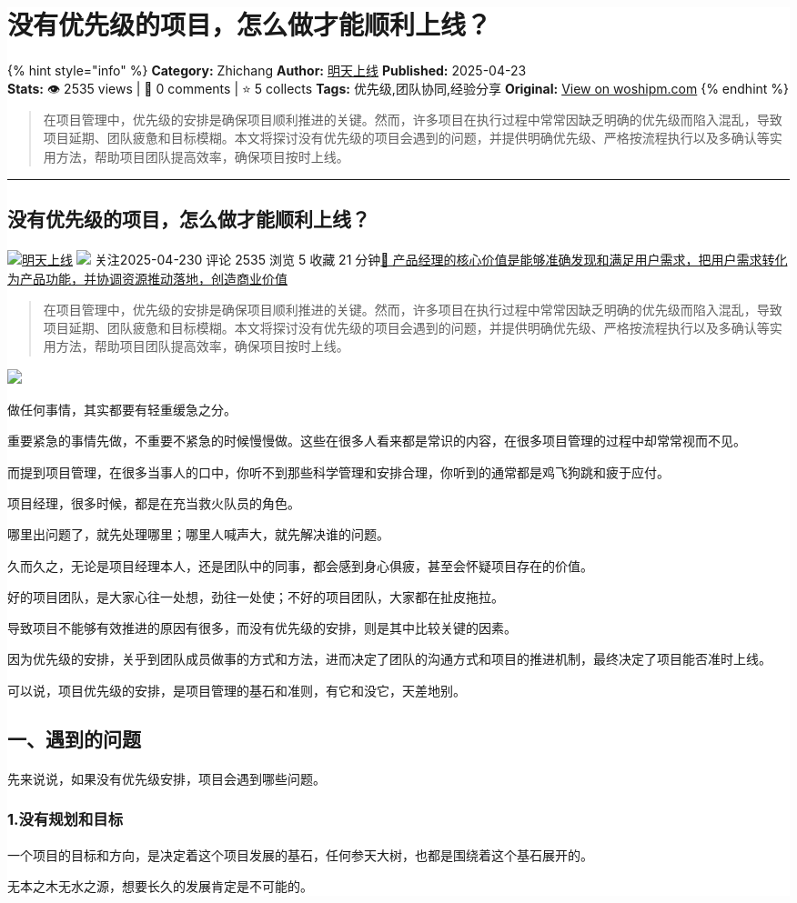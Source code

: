 # 没有优先级的项目，怎么做才能顺利上线？
{% hint style="info" %}
**Category:** Zhichang
**Author:** [明天上线](https://www.woshipm.com/u/51805)
**Published:** 2025-04-23  
**Stats:** 👁️ 2535 views | 💬 0 comments | ⭐ 5 collects
**Tags:** 优先级,团队协同,经验分享
**Original:** [View on woshipm.com](https://www.woshipm.com/zhichang/6208632.html)
{% endhint %}
> 在项目管理中，优先级的安排是确保项目顺利推进的关键。然而，许多项目在执行过程中常常因缺乏明确的优先级而陷入混乱，导致项目延期、团队疲惫和目标模糊。本文将探讨没有优先级的项目会遇到的问题，并提供明确优先级、严格按流程执行以及多确认等实用方法，帮助项目团队提高效率，确保项目按时上线。

---

## 没有优先级的项目，怎么做才能顺利上线？

[![](https://image.woshipm.com/wp-files/2018/09/0nWuD78Ha5MOxDqbVFnm.jpg!/both/72x72)](https://www.woshipm.com/u/51805)[明天上线](https://www.woshipm.com/u/51805) ![](https://static.woshipm.com/tag/1121_1@2x.png) 关注2025-04-230 评论 2535 浏览 5 收藏 21 分钟[🔗 产品经理的核心价值是能够准确发现和满足用户需求，把用户需求转化为产品功能，并协调资源推动落地，创造商业价值](https://ke.qidianla.com/courses/90pm)

> 在项目管理中，优先级的安排是确保项目顺利推进的关键。然而，许多项目在执行过程中常常因缺乏明确的优先级而陷入混乱，导致项目延期、团队疲惫和目标模糊。本文将探讨没有优先级的项目会遇到的问题，并提供明确优先级、严格按流程执行以及多确认等实用方法，帮助项目团队提高效率，确保项目按时上线。

![](https://image.woshipm.com/2024/09/24/72f6716c-7a66-11ef-b388-00163e142b65.png)

做任何事情，其实都要有轻重缓急之分。

重要紧急的事情先做，不重要不紧急的时候慢慢做。这些在很多人看来都是常识的内容，在很多项目管理的过程中却常常视而不见。

而提到项目管理，在很多当事人的口中，你听不到那些科学管理和安排合理，你听到的通常都是鸡飞狗跳和疲于应付。

项目经理，很多时候，都是在充当救火队员的角色。

哪里出问题了，就先处理哪里；哪里人喊声大，就先解决谁的问题。

久而久之，无论是项目经理本人，还是团队中的同事，都会感到身心俱疲，甚至会怀疑项目存在的价值。

好的项目团队，是大家心往一处想，劲往一处使；不好的项目团队，大家都在扯皮拖拉。

导致项目不能够有效推进的原因有很多，而没有优先级的安排，则是其中比较关键的因素。

因为优先级的安排，关乎到团队成员做事的方式和方法，进而决定了团队的沟通方式和项目的推进机制，最终决定了项目能否准时上线。

可以说，项目优先级的安排，是项目管理的基石和准则，有它和没它，天差地别。

## 一、遇到的问题

先来说说，如果没有优先级安排，项目会遇到哪些问题。

### 1.没有规划和目标

一个项目的目标和方向，是决定着这个项目发展的基石，任何参天大树，也都是围绕着这个基石展开的。

无本之木无水之源，想要长久的发展肯定是不可能的。
